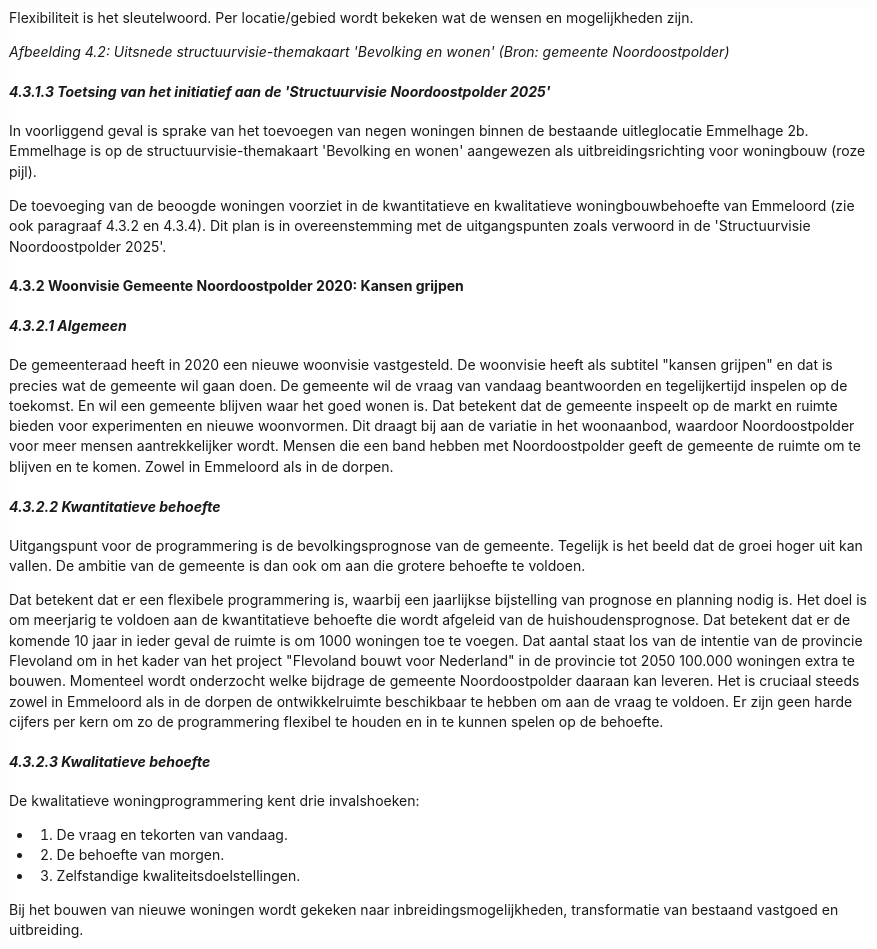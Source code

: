 Flexibiliteit is het sleutelwoord. Per locatie/gebied wordt bekeken wat de wensen en mogelijkheden zijn.

*Afbeelding 4.2: Uitsnede structuurvisie-themakaart 'Bevolking en wonen' (Bron: gemeente Noordoostpolder)*

#### *4.3.1.3 Toetsing van het initiatief aan de 'Structuurvisie Noordoostpolder 2025'*

In voorliggend geval is sprake van het toevoegen van negen woningen binnen de bestaande uitleglocatie Emmelhage 2b. Emmelhage is op de structuurvisie-themakaart 'Bevolking en wonen' aangewezen als uitbreidingsrichting voor woningbouw (roze pijl).

De toevoeging van de beoogde woningen voorziet in de kwantitatieve en kwalitatieve woningbouwbehoefte van Emmeloord (zie ook paragraaf 4.3.2 en 4.3.4). Dit plan is in overeenstemming met de uitgangspunten zoals verwoord in de 'Structuurvisie Noordoostpolder 2025'.

#### **4.3.2 Woonvisie Gemeente Noordoostpolder 2020: Kansen grijpen**

#### *4.3.2.1 Algemeen*

De gemeenteraad heeft in 2020 een nieuwe woonvisie vastgesteld. De woonvisie heeft als subtitel "kansen grijpen" en dat is precies wat de gemeente wil gaan doen. De gemeente wil de vraag van vandaag beantwoorden en tegelijkertijd inspelen op de toekomst. En wil een gemeente blijven waar het goed wonen is. Dat betekent dat de gemeente inspeelt op de markt en ruimte bieden voor experimenten en nieuwe woonvormen. Dit draagt bij aan de variatie in het woonaanbod, waardoor Noordoostpolder voor meer mensen aantrekkelijker wordt. Mensen die een band hebben met Noordoostpolder geeft de gemeente de ruimte om te blijven en te komen. Zowel in Emmeloord als in de dorpen.

#### *4.3.2.2 Kwantitatieve behoefte*

Uitgangspunt voor de programmering is de bevolkingsprognose van de gemeente. Tegelijk is het beeld dat de groei hoger uit kan vallen. De ambitie van de gemeente is dan ook om aan die grotere behoefte te voldoen.

Dat betekent dat er een flexibele programmering is, waarbij een jaarlijkse bijstelling van prognose en planning nodig is. Het doel is om meerjarig te voldoen aan de kwantitatieve behoefte die wordt afgeleid van de huishoudensprognose. Dat betekent dat er de komende 10 jaar in ieder geval de ruimte is om 1000 woningen toe te voegen. Dat aantal staat los van de intentie van de provincie Flevoland om in het kader van het project "Flevoland bouwt voor Nederland" in de provincie tot 2050 100.000 woningen extra te bouwen. Momenteel wordt onderzocht welke bijdrage de gemeente Noordoostpolder daaraan kan leveren. Het is cruciaal steeds zowel in Emmeloord als in de dorpen de ontwikkelruimte beschikbaar te hebben om aan de vraag te voldoen. Er zijn geen harde cijfers per kern om zo de programmering flexibel te houden en in te kunnen spelen op de behoefte.

#### *4.3.2.3 Kwalitatieve behoefte*

De kwalitatieve woningprogrammering kent drie invalshoeken:

- 1. De vraag en tekorten van vandaag.
- 2. De behoefte van morgen.
- 3. Zelfstandige kwaliteitsdoelstellingen.

Bij het bouwen van nieuwe woningen wordt gekeken naar inbreidingsmogelijkheden, transformatie van bestaand vastgoed en uitbreiding.
